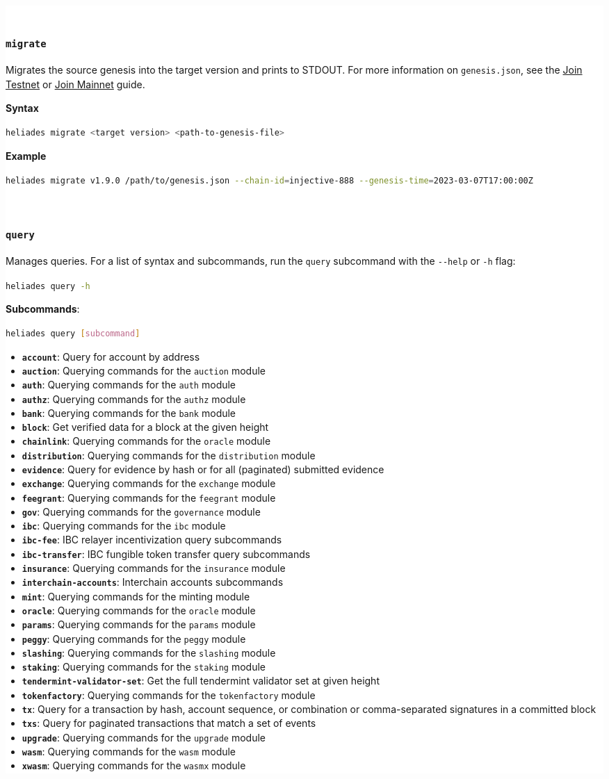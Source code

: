 <br/>


### `migrate`

Migrates the source genesis into the target version and prints to STDOUT. For more information on `genesis.json`, see the [Join Testnet](../../../nodes/running-a-node/testnet) or [Join Mainnet](../../../nodes/running-a-node/mainnet) guide.

**Syntax**

```bash
heliades migrate <target version> <path-to-genesis-file>
```
**Example**

```bash
heliades migrate v1.9.0 /path/to/genesis.json --chain-id=injective-888 --genesis-time=2023-03-07T17:00:00Z 
```
<br/>


### `query`

Manages queries. For a list of syntax and subcommands, run the `query` subcommand with the `--help` or `-h` flag:
```bash
heliades query -h
```

**Subcommands**:
```bash
heliades query [subcommand]
```
* **`account`**: Query for account by address
* **`auction`**: Querying commands for the `auction` module
* **`auth`**: Querying commands for the `auth` module
* **`authz`**: Querying commands for the `authz` module
* **`bank`**: Querying commands for the `bank` module
* **`block`**: Get verified data for a block at the given height
* **`chainlink`**: Querying commands for the `oracle` module
* **`distribution`**: Querying commands for the `distribution` module
* **`evidence`**: Query for evidence by hash or for all (paginated) submitted evidence
* **`exchange`**: Querying commands for the `exchange` module
* **`feegrant`**: Querying commands for the `feegrant` module
* **`gov`**: Querying commands for the `governance` module
* **`ibc`**: Querying commands for the `ibc` module
* **`ibc-fee`**: IBC relayer incentivization query subcommands
* **`ibc-transfer`**: IBC fungible token transfer query subcommands
* **`insurance`**: Querying commands for the `insurance` module
* **`interchain-accounts`**: Interchain accounts subcommands
* **`mint`**: Querying commands for the minting module
* **`oracle`**: Querying commands for the `oracle` module
* **`params`**: Querying commands for the `params` module
* **`peggy`**: Querying commands for the `peggy` module
* **`slashing`**: Querying commands for the `slashing` module
* **`staking`**: Querying commands for the `staking` module
* **`tendermint-validator-set`**: Get the full tendermint validator set at given height
* **`tokenfactory`**: Querying commands for the `tokenfactory` module
* **`tx`**: Query for a transaction by hash, account sequence, or combination or comma-separated signatures in a committed block
* **`txs`**: Query for paginated transactions that match a set of events
* **`upgrade`**: Querying commands for the `upgrade` module
* **`wasm`**: Querying commands for the `wasm` module
* **`xwasm`**: Querying commands for the `wasmx` module
